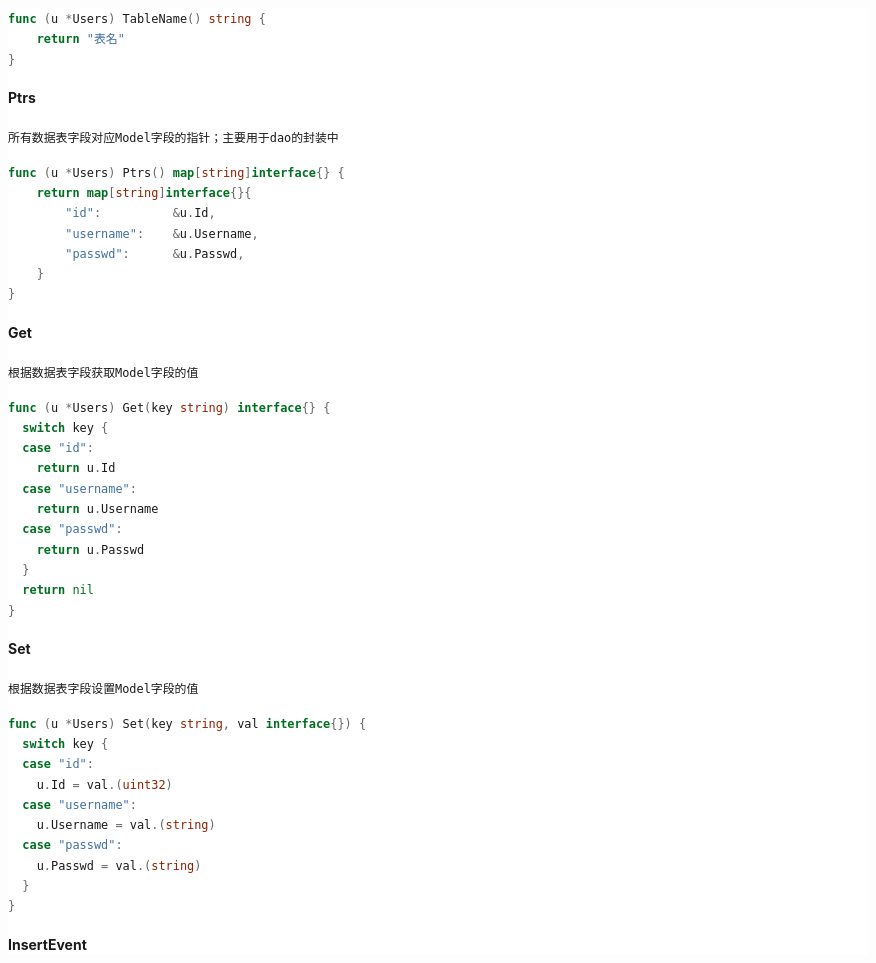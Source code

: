 ```go
func (u *Users) TableName() string {
	return "表名"
}
```

#### Ptrs 

`所有数据表字段对应Model字段的指针；主要用于dao的封装中`

```go
func (u *Users) Ptrs() map[string]interface{} {
	return map[string]interface{}{
		"id":          &u.Id,
		"username":    &u.Username,
		"passwd":      &u.Passwd,
	}
}
```

#### Get 

`根据数据表字段获取Model字段的值`

```go
func (u *Users) Get(key string) interface{} {
  switch key {
  case "id":
    return u.Id
  case "username":
    return u.Username
  case "passwd":
    return u.Passwd
  }
  return nil
}
```

#### Set 

`根据数据表字段设置Model字段的值`

```go
func (u *Users) Set(key string, val interface{}) {
  switch key {
  case "id":
    u.Id = val.(uint32)
  case "username":
    u.Username = val.(string)
  case "passwd":
  	u.Passwd = val.(string)
  }
}
```

#### InsertEvent 
